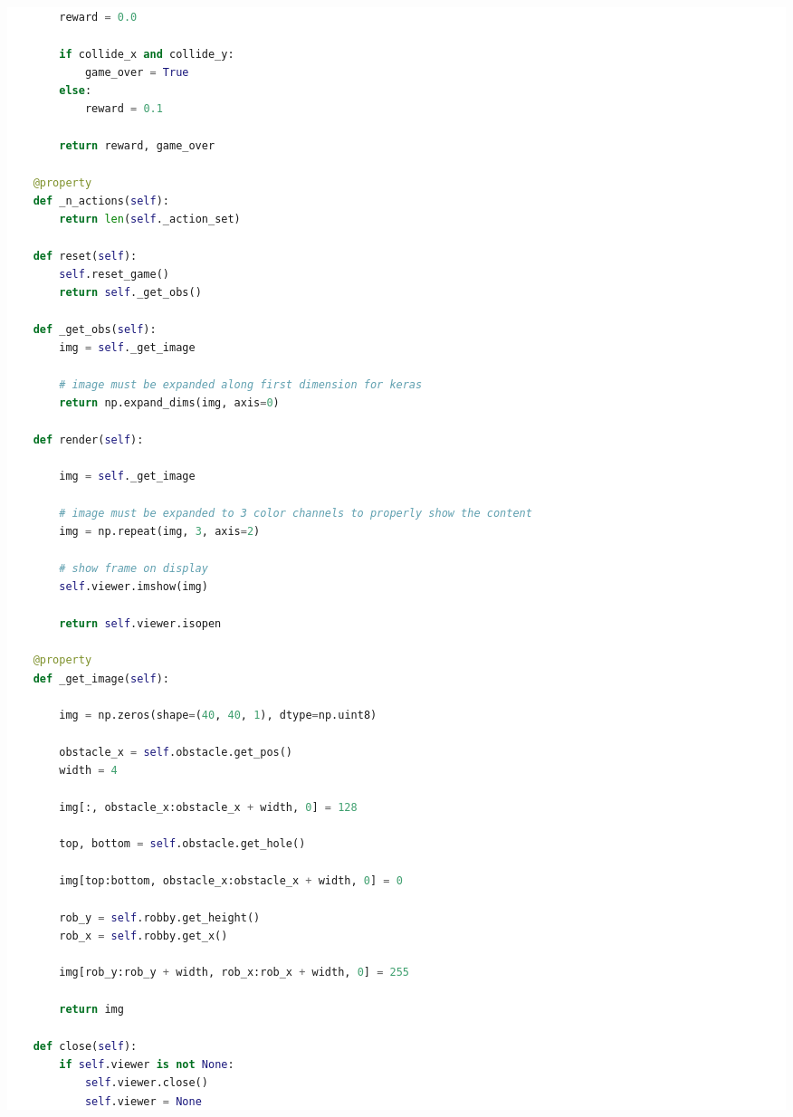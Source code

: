 ```python
        reward = 0.0

        if collide_x and collide_y:
            game_over = True
        else:
            reward = 0.1

        return reward, game_over

    @property
    def _n_actions(self):
        return len(self._action_set)

    def reset(self):
        self.reset_game()
        return self._get_obs()

    def _get_obs(self):
        img = self._get_image

        # image must be expanded along first dimension for keras
        return np.expand_dims(img, axis=0)

    def render(self):

        img = self._get_image

        # image must be expanded to 3 color channels to properly show the content
        img = np.repeat(img, 3, axis=2)

        # show frame on display
        self.viewer.imshow(img)

        return self.viewer.isopen

    @property
    def _get_image(self):

        img = np.zeros(shape=(40, 40, 1), dtype=np.uint8)

        obstacle_x = self.obstacle.get_pos()
        width = 4

        img[:, obstacle_x:obstacle_x + width, 0] = 128

        top, bottom = self.obstacle.get_hole()

        img[top:bottom, obstacle_x:obstacle_x + width, 0] = 0

        rob_y = self.robby.get_height()
        rob_x = self.robby.get_x()

        img[rob_y:rob_y + width, rob_x:rob_x + width, 0] = 255

        return img

    def close(self):
        if self.viewer is not None:
            self.viewer.close()
            self.viewer = None
```

